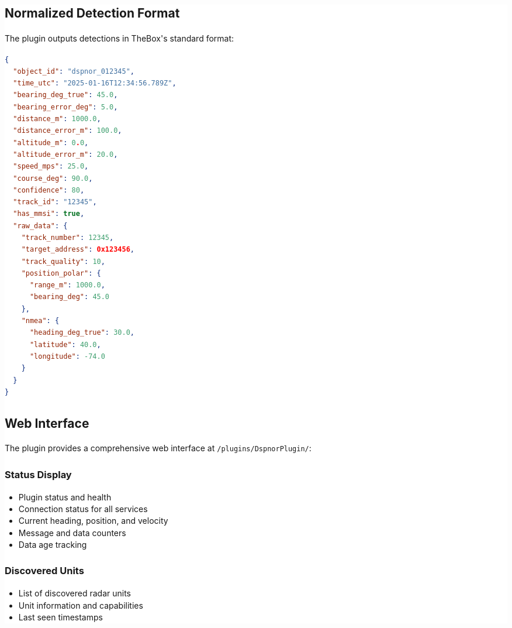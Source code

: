 ## Normalized Detection Format

The plugin outputs detections in TheBox's standard format:

```json
{
  "object_id": "dspnor_012345",
  "time_utc": "2025-01-16T12:34:56.789Z",
  "bearing_deg_true": 45.0,
  "bearing_error_deg": 5.0,
  "distance_m": 1000.0,
  "distance_error_m": 100.0,
  "altitude_m": 0.0,
  "altitude_error_m": 20.0,
  "speed_mps": 25.0,
  "course_deg": 90.0,
  "confidence": 80,
  "track_id": "12345",
  "has_mmsi": true,
  "raw_data": {
    "track_number": 12345,
    "target_address": 0x123456,
    "track_quality": 10,
    "position_polar": {
      "range_m": 1000.0,
      "bearing_deg": 45.0
    },
    "nmea": {
      "heading_deg_true": 30.0,
      "latitude": 40.0,
      "longitude": -74.0
    }
  }
}
```

## Web Interface

The plugin provides a comprehensive web interface at `/plugins/DspnorPlugin/`:

### Status Display
- Plugin status and health
- Connection status for all services
- Current heading, position, and velocity
- Message and data counters
- Data age tracking

### Discovered Units
- List of discovered radar units
- Unit information and capabilities
- Last seen timestamps
